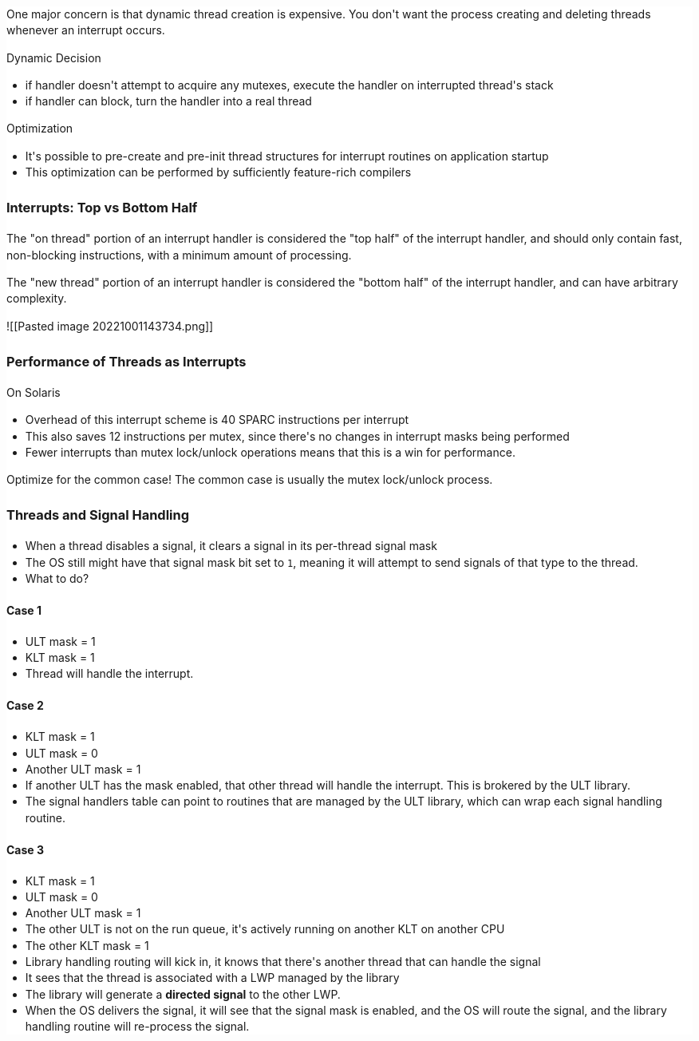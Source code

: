 One major concern is that dynamic thread creation is expensive. You don't want the process creating and deleting threads whenever an interrupt occurs.

Dynamic Decision
- if handler doesn't attempt to acquire any mutexes, execute the handler on interrupted thread's stack
- if handler can block, turn the handler into a real thread

Optimization
- It's possible to pre-create and pre-init thread structures for interrupt routines on application startup
- This optimization can be performed by sufficiently feature-rich compilers

### Interrupts: Top vs Bottom Half
The "on thread" portion of an interrupt handler is considered the "top half" of the interrupt handler, and should only contain fast, non-blocking instructions, with a minimum amount of processing.

The "new thread" portion of an interrupt handler is considered the "bottom half" of the interrupt handler, and can have arbitrary complexity.

![[Pasted image 20221001143734.png]]

### Performance of Threads as Interrupts
On Solaris
- Overhead of this interrupt scheme is 40 SPARC instructions per interrupt
- This also saves 12 instructions per mutex, since there's no changes in interrupt masks being performed
- Fewer interrupts than mutex lock/unlock operations means that this is a win for performance.

Optimize for the common case! The common case is usually the mutex lock/unlock process.

### Threads and Signal Handling
- When a thread disables a signal, it clears a signal in its per-thread signal mask
- The OS still might have that signal mask bit set to `1`, meaning it will attempt to send signals of that type to the thread.
- What to do?

#### Case 1
- ULT mask = 1
- KLT mask = 1
- Thread will handle the interrupt.

#### Case 2
- KLT mask = 1
- ULT mask = 0
- Another ULT mask = 1
- If another ULT has the mask enabled, that other thread will handle the interrupt. This is brokered by the ULT library.
- The signal handlers table can point to routines that are managed by the ULT library, which can wrap each signal handling routine.

#### Case 3
- KLT mask = 1
- ULT mask = 0
- Another ULT mask = 1
- The other ULT is not on the run queue, it's actively running on another KLT on another CPU
- The other KLT mask = 1
- Library handling routing will kick in, it knows that there's another thread that can handle the signal
- It sees that the thread is associated with a LWP managed by the library
- The library will generate a **directed signal** to the other LWP.
- When the OS delivers the signal, it will see that the signal mask is enabled, and the OS will route the signal, and the library handling routine will re-process the signal.
